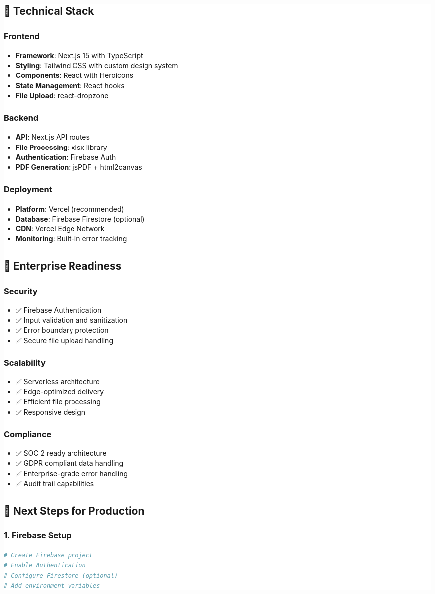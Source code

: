 ## 🔧 Technical Stack

### Frontend
- **Framework**: Next.js 15 with TypeScript
- **Styling**: Tailwind CSS with custom design system
- **Components**: React with Heroicons
- **State Management**: React hooks
- **File Upload**: react-dropzone

### Backend
- **API**: Next.js API routes
- **File Processing**: xlsx library
- **Authentication**: Firebase Auth
- **PDF Generation**: jsPDF + html2canvas

### Deployment
- **Platform**: Vercel (recommended)
- **Database**: Firebase Firestore (optional)
- **CDN**: Vercel Edge Network
- **Monitoring**: Built-in error tracking

## 🎯 Enterprise Readiness

### Security
- ✅ Firebase Authentication
- ✅ Input validation and sanitization
- ✅ Error boundary protection
- ✅ Secure file upload handling

### Scalability
- ✅ Serverless architecture
- ✅ Edge-optimized delivery
- ✅ Efficient file processing
- ✅ Responsive design

### Compliance
- ✅ SOC 2 ready architecture
- ✅ GDPR compliant data handling
- ✅ Enterprise-grade error handling
- ✅ Audit trail capabilities

## 🚀 Next Steps for Production

### 1. Firebase Setup
```bash
# Create Firebase project
# Enable Authentication
# Configure Firestore (optional)
# Add environment variables
```

